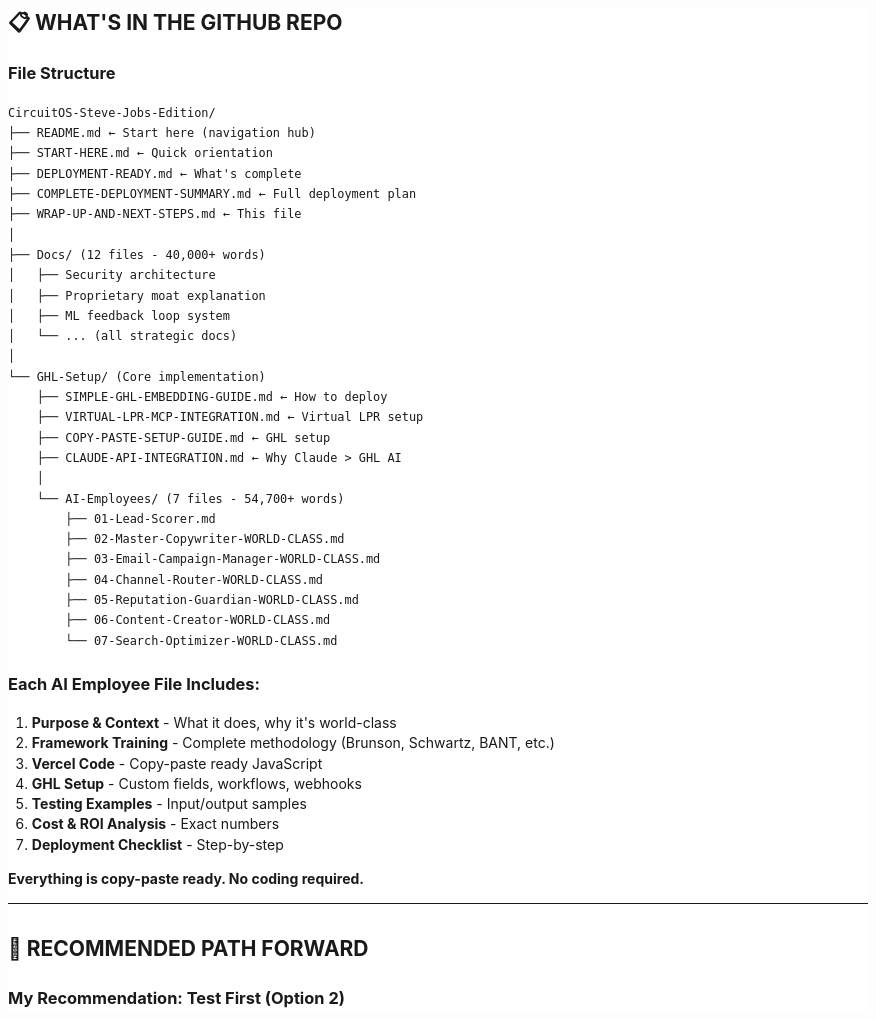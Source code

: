 
## 📋 WHAT'S IN THE GITHUB REPO

### File Structure

```
CircuitOS-Steve-Jobs-Edition/
├── README.md ← Start here (navigation hub)
├── START-HERE.md ← Quick orientation
├── DEPLOYMENT-READY.md ← What's complete
├── COMPLETE-DEPLOYMENT-SUMMARY.md ← Full deployment plan
├── WRAP-UP-AND-NEXT-STEPS.md ← This file
│
├── Docs/ (12 files - 40,000+ words)
│   ├── Security architecture
│   ├── Proprietary moat explanation
│   ├── ML feedback loop system
│   └── ... (all strategic docs)
│
└── GHL-Setup/ (Core implementation)
    ├── SIMPLE-GHL-EMBEDDING-GUIDE.md ← How to deploy
    ├── VIRTUAL-LPR-MCP-INTEGRATION.md ← Virtual LPR setup
    ├── COPY-PASTE-SETUP-GUIDE.md ← GHL setup
    ├── CLAUDE-API-INTEGRATION.md ← Why Claude > GHL AI
    │
    └── AI-Employees/ (7 files - 54,700+ words)
        ├── 01-Lead-Scorer.md
        ├── 02-Master-Copywriter-WORLD-CLASS.md
        ├── 03-Email-Campaign-Manager-WORLD-CLASS.md
        ├── 04-Channel-Router-WORLD-CLASS.md
        ├── 05-Reputation-Guardian-WORLD-CLASS.md
        ├── 06-Content-Creator-WORLD-CLASS.md
        └── 07-Search-Optimizer-WORLD-CLASS.md
```

### Each AI Employee File Includes:

1. **Purpose & Context** - What it does, why it's world-class
2. **Framework Training** - Complete methodology (Brunson, Schwartz, BANT, etc.)
3. **Vercel Code** - Copy-paste ready JavaScript
4. **GHL Setup** - Custom fields, workflows, webhooks
5. **Testing Examples** - Input/output samples
6. **Cost & ROI Analysis** - Exact numbers
7. **Deployment Checklist** - Step-by-step

**Everything is copy-paste ready. No coding required.**

---

## 🎯 RECOMMENDED PATH FORWARD

### My Recommendation: Test First (Option 2)
